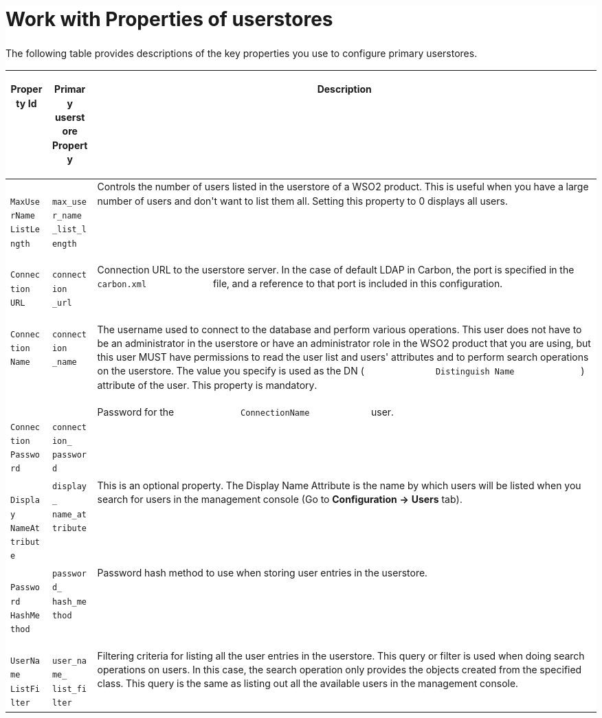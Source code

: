 # Work with Properties of userstores

The following table provides descriptions of the key properties you use
to configure primary userstores.

<table>
<thead>
<tr class="header">
<th><p>Property Id</p></th>
<th><p>Primary userstore Property</p></th>
<th><p>Description</p></th>
</tr>
</thead>
<tbody>
<tr class="odd">
<td><code>             MaxUserName<br>ListLength            </code></td>
<td><code>             max_user_name<br>_list_length        </code></td>
<td>Controls the number of users listed in the userstore of a WSO2 product. This is useful when you have a large number of users and don't want to list them all. Setting this property to 0 displays all users.</td>
</tr>
<tr class="even">
<td><code>             Connection<br>URL            </code></td>
<td><code>             connection<br>_url           </code></td>
<td><p>Connection URL to the userstore server. In the case of default LDAP in Carbon, the port is specified in the <code>              carbon.xml             </code> file, and a reference to that port is included in this configuration.</p></td>
</tr>
<tr class="odd">
<td><code>             Connection<br>Name            </code></td>
<td><code>             connection<br>_name           </code></td>
<td><p>The username used to connect to the database and perform various operations. This user does not have to be an administrator in the userstore or have an administrator role in the WSO2 product that you are using, but this user MUST have permissions to read the user list and users' attributes and to perform search operations on the userstore. The value you specify is used as the DN ( <code>              Distinguish Name             </code> ) attribute of the user. This property is mandatory.</p></td>
</tr>
<tr class="even">
<td><code>             Connection<br>Password            </code></td>
<td><code>             connection_<br>password           </code></td>
<td>Password for the <code>             ConnectionName            </code> user.</td>
</tr>
<tr class="odd">
<td><code>             Display<br>NameAttribute            </code></td>
<td><code>display_<br>name_attribute</code></td>             
<td>This is an optional property. The Display Name Attribute is the name by which users will be listed when you search for users in the management console (Go to <strong>Configuration -&gt; Users</strong> tab).</td>
</tr>
<tr class="even">
<td><code>             Password<br>HashMethod            </code></td>
<td><code>password_<br>hash_method</code></td>
<td>Password hash method to use when storing user entries in the userstore.</td>
</tr>
<tr class="odd">
<td><code>             UserName<br>ListFilter            </code></td>
<td><code>              user_name_<br>list_filter </code></td>
<td><p>Filtering criteria for listing all the user entries in the userstore. This query or filter is used when doing search operations on users. In this case, the search operation only provides the objects created from the specified class. This query is the same as listing out all the available users in the management console.</p></td>
</tr>